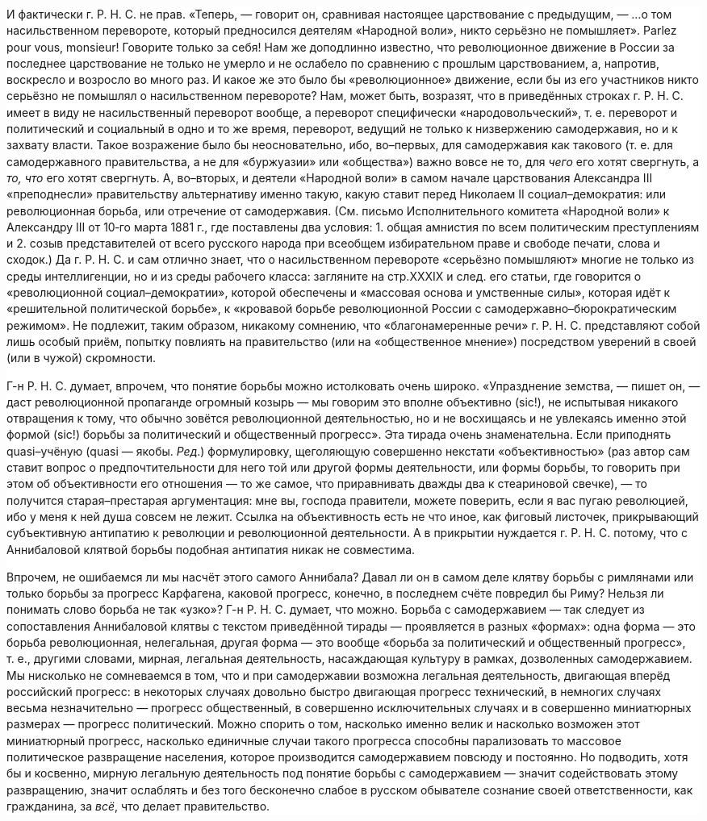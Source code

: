 И фактически г. Р. Н. С. не прав. «Теперь, — говорит он, сравнивая настоящее царствование с предыдущим, — …о том насильственном перевороте, который предносился деятелям «Народной воли», никто серьёзно не помышляет». Parlez pour vous, monsieur! Говорите только за себя! Нам же доподлинно известно, что революционное движение в России за последнее царствование не только не умерло и не ослабело по сравнению с прошлым царствованием, а, напротив, воскресло и возросло во много раз. И какое же это было бы «революционное» движение, если бы из его участников никто серьёзно не помышлял о насильственном перевороте? Нам, может быть, возразят, что в приведённых строках г. Р. Н. С. имеет в виду не насильственный переворот вообще, а переворот специфически «народовольческий», т. е. переворот и политический и социальный в одно и то же время, переворот, ведущий не только к низвержению самодержавия, но и к захвату власти. Такое возражение было бы неосновательно, ибо, во–первых, для самодержавия как такового (т. е. для самодержавного правительства, а не для «буржуазии» или «общества») важно вовсе не то, для _чего_ его хотят свергнуть, а _то, что_ его хотят свергнуть. А, во–вторых, и деятели «Народной воли» в самом начале царствования Александра III «преподнесли» правительству альтернативу именно такую, какую ставит перед Николаем II социал–демократия: или революционная борьба, или отречение от самодержавия. (См. письмо Исполнительного комитета «Народной воли» к Александру III от 10‑го марта 1881 г., где поставлены два условия: 1. общая амнистия по всем политическим преступлениям и 2. созыв представителей от всего русского народа при всеобщем избирательном праве и свободе печати, слова и сходок.) Да г. Р. Н. С. и сам отлично знает, что о насильственном перевороте «серьёзно помышляют» многие не только из среды интеллигенции, но и из среды рабочего класса: загляните на стр.XXXIX и след. его статьи, где говорится о «революционной социал–демократии», которой обеспечены и «массовая основа и умственные силы», которая идёт к «решительной политической борьбе», к «кровавой борьбе революционной России с самодержавно–бюрократическим режимом». Не подлежит, таким образом, никакому сомнению, что «благонамеренные речи» г. Р. Н. С. представляют собой лишь особый приём, попытку повлиять на правительство (или на «общественное мнение») посредством уверений в своей (или в чужой) скромности.

Г-н Р. Н. С. думает, впрочем, что понятие борьбы можно истолковать очень широко. «Упразднение земства, — пишет он, — даст революционной пропаганде огромный козырь — мы говорим это вполне объективно (sic!), не испытывая никакого отвращения к тому, что обычно зовётся революционной деятельностью, но и не восхищаясь и не увлекаясь именно этой формой (sic!) борьбы за политический и общественный прогресс». Эта тирада очень знаменательна. Если приподнять quasi–учёную (quasi — якобы. _Ред_.) формулировку, щеголяющую совершенно некстати «объективностью» (раз автор сам ставит вопрос о предпочтительности для него той или другой формы деятельности, или формы борьбы, то говорить при этом об объективности его отношения — то же самое, что приравнивать дважды два к стеариновой свечке), — то получится старая–престарая аргументация: мне вы, господа правители, можете поверить, если я вас пугаю революцией, ибо у меня к ней душа совсем не лежит. Ссылка на объективность есть не что иное, как фиговый листочек, прикрывающий субъективную антипатию к революции и революционной деятельности. А в прикрытии нуждается г. Р. Н. С. потому, что с Аннибаловой клятвой борьбы подобная антипатия никак не совместима.

Впрочем, не ошибаемся ли мы насчёт этого самого Аннибала? Давал ли он в самом деле клятву борьбы с римлянами или только борьбы за прогресс Карфагена, каковой прогресс, конечно, в последнем счёте повредил бы Риму? Нельзя ли понимать слово борьба не так «узко»? Г-н Р. Н. С. думает, что можно. Борьба с самодержавием — так следует из сопоставления Аннибаловой клятвы с текстом приведённой тирады — проявляется в разных «формах»: одна форма — это борьба революционная, нелегальная, другая форма — это вообще «борьба за политический и общественный прогресс», т. е., другими словами, мирная, легальная деятельность, насаждающая культуру в рамках, дозволенных самодержавием. Мы нисколько не сомневаемся в том, что и при самодержавии возможна легальная деятельность, двигающая вперёд российский прогресс: в некоторых случаях довольно быстро двигающая прогресс технический, в немногих случаях весьма незначительно — прогресс общественный, в совершенно исключительных случаях и в совершенно миниатюрных размерах — прогресс политический. Можно спорить о том, насколько именно велик и насколько возможен этот миниатюрный прогресс, насколько единичные случаи такого прогресса способны парализовать то массовое политическое развращение населения, которое производится самодержавием повсюду и постоянно. Но подводить, хотя бы и косвенно, мирную легальную деятельность под понятие борьбы с самодержавием — значит содействовать этому развращению, значит ослаблять и без того бесконечно слабое в русском обывателе сознание своей ответственности, как гражданина, за _всё_, что делает правительство.
